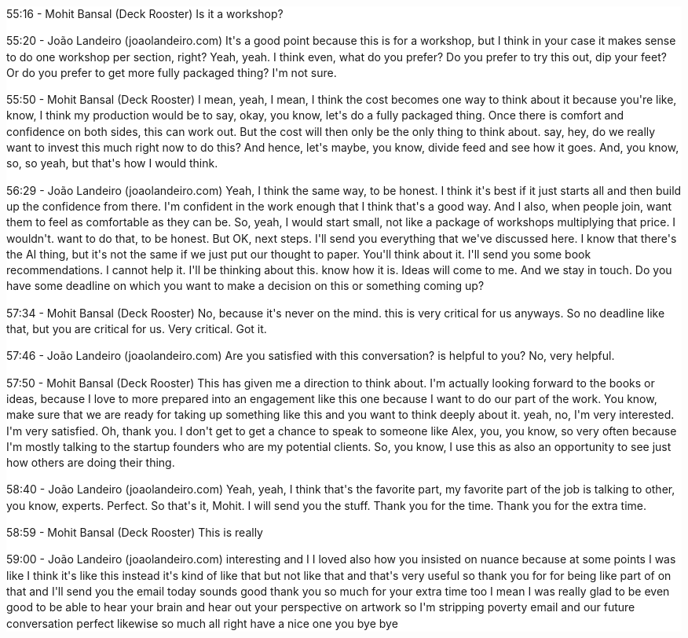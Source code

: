 55:16 - Mohit Bansal (Deck Rooster)
  Is it a workshop?

55:20 - João Landeiro (joaolandeiro.com)
  It's a good point because this is for a workshop, but I think in your case it makes sense to do one workshop per section, right?  Yeah, yeah. I think even, what do you prefer? Do you prefer to try this out, dip your feet? Or do you prefer to get more fully packaged thing?  I'm not sure.

55:50 - Mohit Bansal (Deck Rooster)
  I mean, yeah, I mean, I think the cost becomes one way to think about it because you're like, know, I think my production would be to say, okay, you know, let's do a fully packaged thing.  Once there is comfort and confidence on both sides, this can work out. But the cost will then only be the only thing to think about.  say, hey, do we really want to invest this much right now to do this? And hence, let's maybe, you know, divide feed and see how it goes.  And, you know, so, so yeah, but that's how I would think.

56:29 - João Landeiro (joaolandeiro.com)
  Yeah, I think the same way, to be honest. I think it's best if it just starts all and then build up the confidence from there.  I'm confident in the work enough that I think that's a good way. And I also, when people join, want them to feel as comfortable as they can be.  So, yeah, I would start small, not like a package of workshops multiplying that price. I wouldn't. want to do that, to be honest.  But OK, next steps. I'll send you everything that we've discussed here. I know that there's the AI thing, but it's not the same if we just put our thought to paper.  You'll think about it. I'll send you some book recommendations. I cannot help it. I'll be thinking about this. know how it is.  Ideas will come to me. And we stay in touch. Do you have some deadline on which you want to make a decision on this or something coming up?

57:34 - Mohit Bansal (Deck Rooster)
  No, because it's never on the mind. this is very critical for us anyways. So no deadline like that, but you are critical for us.  Very critical. Got it.

57:46 - João Landeiro (joaolandeiro.com)
  Are you satisfied with this conversation? is helpful to you? No, very helpful.

57:50 - Mohit Bansal (Deck Rooster)
  This has given me a direction to think about. I'm actually looking forward to the books or ideas, because I love to  more prepared into an engagement like this one because I want to do our part of the work. You know, make sure that we are ready for taking up something like this and you want to think deeply about it.  yeah, no, I'm very interested. I'm very satisfied. Oh, thank you. I don't get to get a chance to speak to someone like Alex, you, you know, so very often because I'm mostly talking to the startup founders who are my potential clients.  So, you know, I use this as also an opportunity to see just how others are doing their thing.

58:40 - João Landeiro (joaolandeiro.com)
  Yeah, yeah, I think that's the favorite part, my favorite part of the job is talking to other, you know, experts.  Perfect. So that's it, Mohit. I will send you the stuff. Thank you for the time. Thank you for the extra time.

58:59 - Mohit Bansal (Deck Rooster)
  This is really

59:00 - João Landeiro (joaolandeiro.com)
  interesting and I I loved also how you insisted on nuance because at some points I was like I think it's like this instead it's kind of like that but not like that and that's very useful so thank you for for being like part of on that and I'll send you the email today sounds good thank you so much for your extra time too I mean I was really glad to be even good to be able to hear your brain and hear out your perspective on artwork so I'm stripping poverty email and our future conversation perfect likewise so much all right have a nice one you bye bye